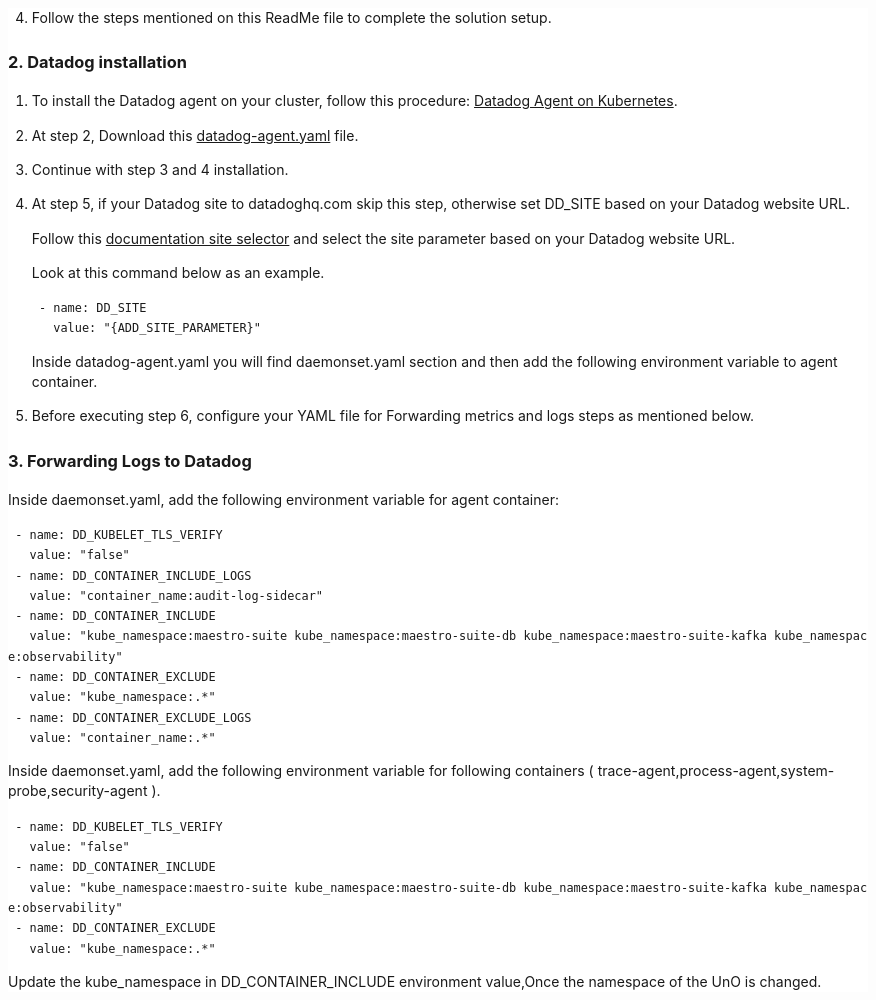 4. Follow the steps mentioned on this ReadMe file to complete the solution setup.

### 2. Datadog installation

1. To install the Datadog agent on your cluster, follow this procedure: [Datadog Agent on Kubernetes](https://docs.datadoghq.com/containers/guide/kubernetes_daemonset/).
2. At step 2, Download this [datadog-agent.yaml](https://github.com/DataDog/documentation/blob/ec93cab1dec4f642a45bb712c3f3d690f096ffe0/static/resources/yaml/datadog-agent-all-features.yaml) file.
3. Continue with step 3 and 4 installation.
4. At step 5, if your Datadog site to datadoghq.com skip this step, otherwise set DD_SITE based on your Datadog website URL.

    Follow this [documentation site selector](https://docs.datadoghq.com/getting_started/site/#access-the-datadog-site) and select the site parameter based on your Datadog website URL.

    Look at this command below as an example.
    ```
     - name: DD_SITE
       value: "{ADD_SITE_PARAMETER}"
    ```
      Inside datadog-agent.yaml you will find daemonset.yaml section and then add the following environment variable to agent container.

5. Before executing step 6, configure your YAML file for Forwarding metrics and logs steps as mentioned below.

### 3. Forwarding Logs to Datadog

Inside daemonset.yaml, add the following environment variable for agent container:

```
 - name: DD_KUBELET_TLS_VERIFY
   value: "false"
 - name: DD_CONTAINER_INCLUDE_LOGS   
   value: "container_name:audit-log-sidecar"           
 - name: DD_CONTAINER_INCLUDE
   value: "kube_namespace:maestro-suite kube_namespace:maestro-suite-db kube_namespace:maestro-suite-kafka kube_namespace:observability"
 - name: DD_CONTAINER_EXCLUDE
   value: "kube_namespace:.*"
 - name: DD_CONTAINER_EXCLUDE_LOGS
   value: "container_name:.*"
```

Inside daemonset.yaml, add the following environment variable for following containers ( trace-agent,process-agent,system-probe,security-agent ).
```
 - name: DD_KUBELET_TLS_VERIFY
   value: "false"
 - name: DD_CONTAINER_INCLUDE
   value: "kube_namespace:maestro-suite kube_namespace:maestro-suite-db kube_namespace:maestro-suite-kafka kube_namespace:observability"
 - name: DD_CONTAINER_EXCLUDE
   value: "kube_namespace:.*"
  ```
Update the kube_namespace in DD_CONTAINER_INCLUDE environment value,Once the namespace of the UnO is changed.
